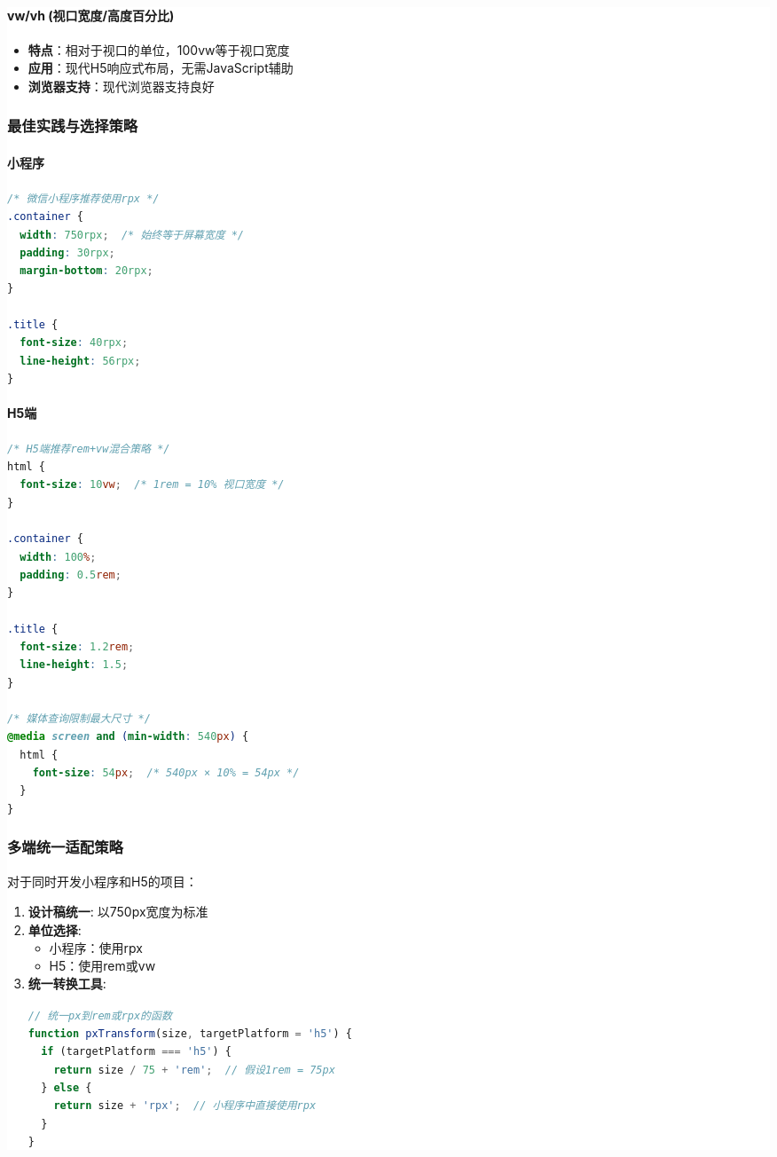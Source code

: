 #### vw/vh (视口宽度/高度百分比)
- **特点**：相对于视口的单位，100vw等于视口宽度
- **应用**：现代H5响应式布局，无需JavaScript辅助
- **浏览器支持**：现代浏览器支持良好

### 最佳实践与选择策略

#### 小程序
```css
/* 微信小程序推荐使用rpx */
.container {
  width: 750rpx;  /* 始终等于屏幕宽度 */
  padding: 30rpx;
  margin-bottom: 20rpx;
}

.title {
  font-size: 40rpx;
  line-height: 56rpx;
}
```

#### H5端
```css
/* H5端推荐rem+vw混合策略 */
html {
  font-size: 10vw;  /* 1rem = 10% 视口宽度 */
}

.container {
  width: 100%;
  padding: 0.5rem;
}

.title {
  font-size: 1.2rem;
  line-height: 1.5;
}

/* 媒体查询限制最大尺寸 */
@media screen and (min-width: 540px) {
  html {
    font-size: 54px;  /* 540px × 10% = 54px */
  }
}
```

### 多端统一适配策略

对于同时开发小程序和H5的项目：

1. **设计稿统一**: 以750px宽度为标准
2. **单位选择**:
   - 小程序：使用rpx
   - H5：使用rem或vw
3. **统一转换工具**:
   ```javascript
   // 统一px到rem或rpx的函数
   function pxTransform(size, targetPlatform = 'h5') {
     if (targetPlatform === 'h5') {
       return size / 75 + 'rem';  // 假设1rem = 75px
     } else {
       return size + 'rpx';  // 小程序中直接使用rpx
     }
   }
   ```